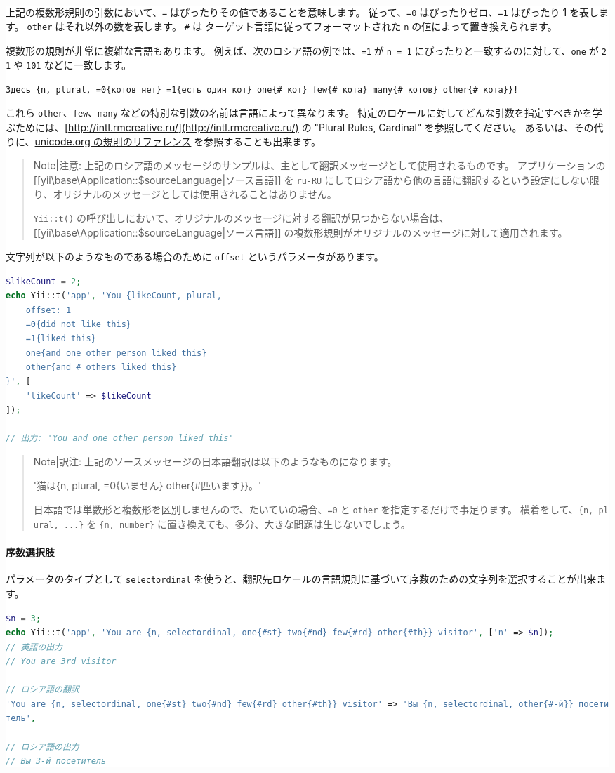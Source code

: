 上記の複数形規則の引数において、`=` はぴったりその値であることを意味します。
従って、`=0` はぴったりゼロ、`=1` はぴったり 1 を表します。
`other` はそれ以外の数を表します。
`#` は ターゲット言語に従ってフォーマットされた `n` の値によって置き換えられます。

複数形の規則が非常に複雑な言語もあります。
例えば、次のロシア語の例では、`=1` が `n = 1` にぴったりと一致するのに対して、`one` が `21` や `101` などに一致します。

```
Здесь {n, plural, =0{котов нет} =1{есть один кот} one{# кот} few{# кота} many{# котов} other{# кота}}!
```

これら `other`、`few`、`many` などの特別な引数の名前は言語によって異なります。
特定のロケールに対してどんな引数を指定すべきかを学ぶためには、[http://intl.rmcreative.ru/](http://intl.rmcreative.ru/) の "Plural Rules, Cardinal" を参照してください。
あるいは、その代りに、[unicode.org の規則のリファレンス](http://unicode.org/repos/cldr-tmp/trunk/diff/supplemental/language_plural_rules.html) を参照することも出来ます。


> Note|注意: 上記のロシア語のメッセージのサンプルは、主として翻訳メッセージとして使用されるものです。
> アプリケーションの [[yii\base\Application::$sourceLanguage|ソース言語]] を `ru-RU` にしてロシア語から他の言語に翻訳するという設定にしない限り、オリジナルのメッセージとしては使用されることはありません。
>
> `Yii::t()` の呼び出しにおいて、オリジナルのメッセージに対する翻訳が見つからない場合は、[[yii\base\Application::$sourceLanguage|ソース言語]] の複数形規則がオリジナルのメッセージに対して適用されます。

文字列が以下のようなものである場合のために `offset` というパラメータがあります。
 
```php
$likeCount = 2;
echo Yii::t('app', 'You {likeCount, plural,
    offset: 1
    =0{did not like this}
    =1{liked this}
    one{and one other person liked this}
    other{and # others liked this}
}', [
    'likeCount' => $likeCount
]);

// 出力: 'You and one other person liked this'
```

> Note|訳注: 上記のソースメッセージの日本語翻訳は以下のようなものになります。
>
> '猫は{n, plural, =0{いません} other{#匹います}}。'
>
> 日本語では単数形と複数形を区別しませんので、たいていの場合、`=0` と `other` を指定するだけで事足ります。
> 横着をして、`{n, plural, ...}` を `{n, number}` に置き換えても、多分、大きな問題は生じないでしょう。


#### 序数選択肢 <span id="ordinal-selection">

パラメータのタイプとして `selectordinal` を使うと、翻訳先ロケールの言語規則に基づいて序数のための文字列を選択することが出来ます。

```php
$n = 3;
echo Yii::t('app', 'You are {n, selectordinal, one{#st} two{#nd} few{#rd} other{#th}} visitor', ['n' => $n]);
// 英語の出力
// You are 3rd visitor

// ロシア語の翻訳
'You are {n, selectordinal, one{#st} two{#nd} few{#rd} other{#th}} visitor' => 'Вы {n, selectordinal, other{#-й}} посетитель',

// ロシア語の出力
// Вы 3-й посетитель
```